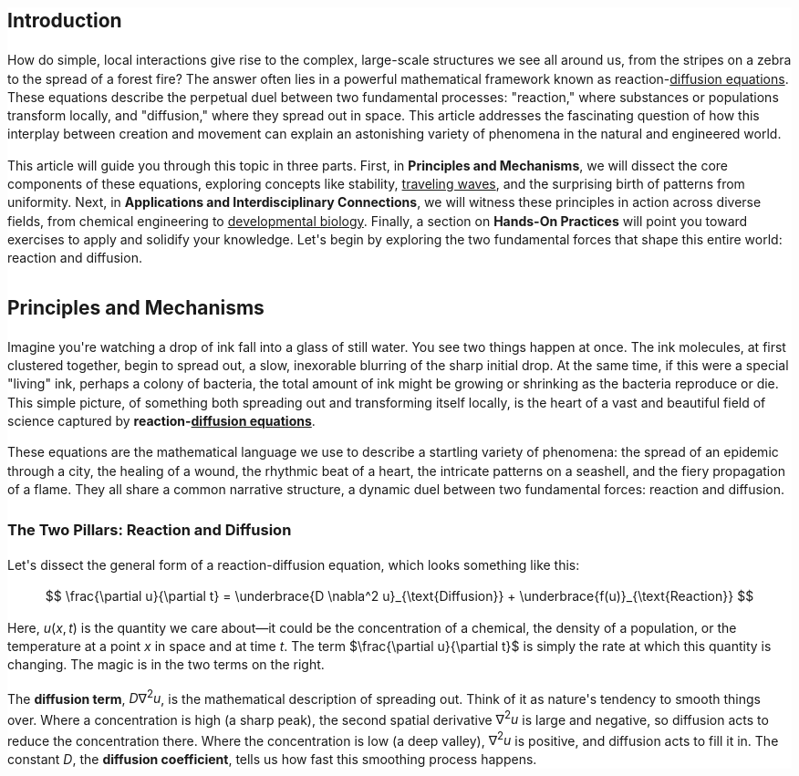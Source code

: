 ## Introduction
How do simple, local interactions give rise to the complex, large-scale structures we see all around us, from the stripes on a zebra to the spread of a forest fire? The answer often lies in a powerful mathematical framework known as reaction-[diffusion equations](@article_id:170219). These equations describe the perpetual duel between two fundamental processes: "reaction," where substances or populations transform locally, and "diffusion," where they spread out in space. This article addresses the fascinating question of how this interplay between creation and movement can explain an astonishing variety of phenomena in the natural and engineered world.

This article will guide you through this topic in three parts. First, in **Principles and Mechanisms**, we will dissect the core components of these equations, exploring concepts like stability, [traveling waves](@article_id:184514), and the surprising birth of patterns from uniformity. Next, in **Applications and Interdisciplinary Connections**, we will witness these principles in action across diverse fields, from chemical engineering to [developmental biology](@article_id:141368). Finally, a section on **Hands-On Practices** will point you toward exercises to apply and solidify your knowledge. Let's begin by exploring the two fundamental forces that shape this entire world: reaction and diffusion.

## Principles and Mechanisms

Imagine you're watching a drop of ink fall into a glass of still water. You see two things happen at once. The ink molecules, at first clustered together, begin to spread out, a slow, inexorable blurring of the sharp initial drop. At the same time, if this were a special "living" ink, perhaps a colony of bacteria, the total amount of ink might be growing or shrinking as the bacteria reproduce or die. This simple picture, of something both spreading out and transforming itself locally, is the heart of a vast and beautiful field of science captured by **reaction-[diffusion equations](@article_id:170219)**.

These equations are the mathematical language we use to describe a startling variety of phenomena: the spread of an epidemic through a city, the healing of a wound, the rhythmic beat of a heart, the intricate patterns on a seashell, and the fiery propagation of a flame. They all share a common narrative structure, a dynamic duel between two fundamental forces: reaction and diffusion.

### The Two Pillars: Reaction and Diffusion

Let's dissect the general form of a reaction-diffusion equation, which looks something like this:

$$
\frac{\partial u}{\partial t} = \underbrace{D \nabla^2 u}_{\text{Diffusion}} + \underbrace{f(u)}_{\text{Reaction}}
$$

Here, $u(x, t)$ is the quantity we care about—it could be the concentration of a chemical, the density of a population, or the temperature at a point $x$ in space and at time $t$. The term $\frac{\partial u}{\partial t}$ is simply the rate at which this quantity is changing. The magic is in the two terms on the right.

The **diffusion term**, $D \nabla^2 u$, is the mathematical description of spreading out. Think of it as nature's tendency to smooth things over. Where a concentration is high (a sharp peak), the second spatial derivative $\nabla^2 u$ is large and negative, so diffusion acts to reduce the concentration there. Where the concentration is low (a deep valley), $\nabla^2 u$ is positive, and diffusion acts to fill it in. The constant $D$, the **diffusion coefficient**, tells us how fast this smoothing process happens.
